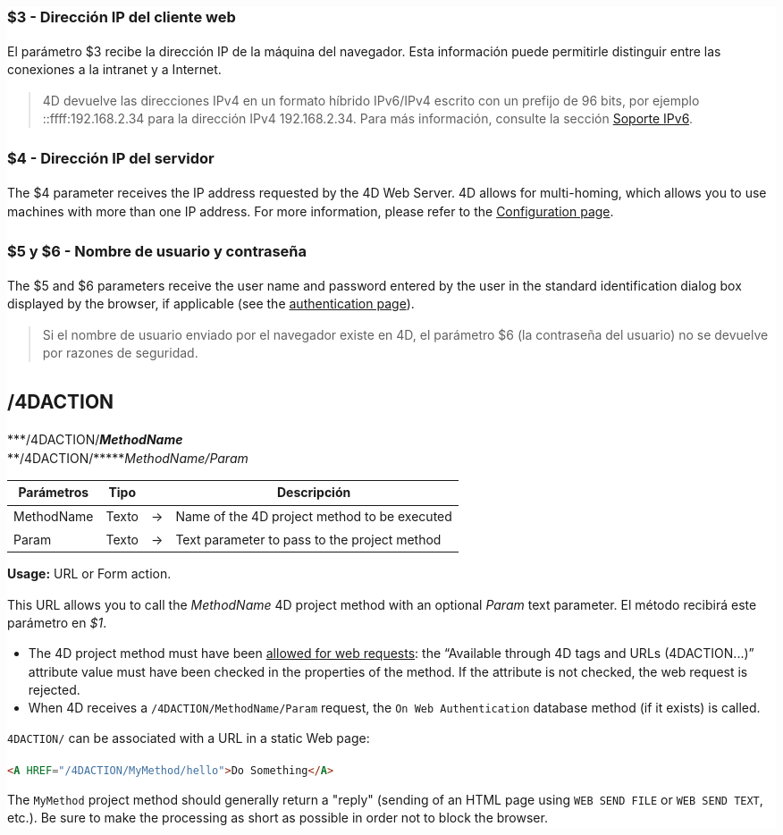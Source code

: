 ### $3 - Dirección IP del cliente web

El parámetro $3 recibe la dirección IP de la máquina del navegador. Esta información puede permitirle distinguir entre las conexiones a la intranet y a Internet.
> 4D devuelve las direcciones IPv4 en un formato híbrido IPv6/IPv4 escrito con un prefijo de 96 bits, por ejemplo ::ffff:192.168.2.34 para la dirección IPv4 192.168.2.34. Para más información, consulte la sección [Soporte IPv6](webServerConfig.md#about-ipv6-support).

### $4 - Dirección IP del servidor

The $4 parameter receives the IP address requested by the 4D Web Server. 4D allows for multi-homing, which allows you to use machines with more than one IP address. For more information, please refer to the [Configuration page](webServerConfig.html#ip-address-to-listen).

### $5 y $6 - Nombre de usuario y contraseña

The $5 and $6 parameters receive the user name and password entered by the user in the standard identification dialog box displayed by the browser, if applicable (see the [authentication page](authentication.md)).
> Si el nombre de usuario enviado por el navegador existe en 4D, el parámetro $6 (la contraseña del usuario) no se devuelve por razones de seguridad.




## /4DACTION

***/4DACTION/***MethodName***<br> **/4DACTION/******MethodName/Param*

| Parámetros | Tipo  |    | Descripción                                  |
| ---------- | ----- |:--:| -------------------------------------------- |
| MethodName | Texto | -> | Name of the 4D project method to be executed |
| Param      | Texto | -> | Text parameter to pass to the project method |

**Usage:** URL or Form action.

This URL allows you to call the *MethodName* 4D project method with an optional *Param* text parameter. El método recibirá este parámetro en *$1*.

- The 4D project method must have been [allowed for web requests](allowProject.md): the “Available through 4D tags and URLs (4DACTION...)” attribute value must have been checked in the properties of the method. If the attribute is not checked, the web request is rejected.
- When 4D receives a `/4DACTION/MethodName/Param` request, the `On Web Authentication` database method (if it exists) is called.

`4DACTION/` can be associated with a URL in a static Web page:

```html
<A HREF="/4DACTION/MyMethod/hello">Do Something</A>
```

The `MyMethod` project method should generally return a "reply" (sending of an HTML page using `WEB SEND FILE` or `WEB SEND TEXT`, etc.). Be sure to make the processing as short as possible in order not to block the browser.
